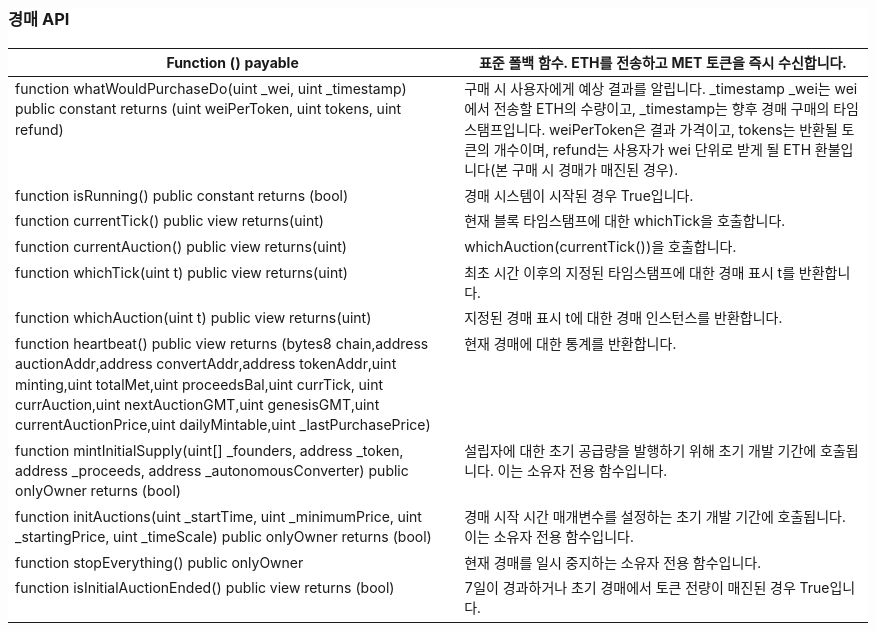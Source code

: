 ### 경매 API

<table>
<thead>
<tr class="header">
<th>Function () payable</th>
<th>표준 폴백 함수. ETH를 전송하고 MET 토큰을 즉시 수신합니다.</th>
</tr>
</thead>
<tbody>
<tr class="odd">
<td>function whatWouldPurchaseDo(uint _wei, uint _timestamp) public constant returns (uint weiPerToken, uint tokens, uint refund)</td>
<td>구매 시 사용자에게 예상 결과를 알립니다. _timestamp _wei는 wei에서 전송할 ETH의 수량이고, _timestamp는 향후 경매 구매의 타임스탬프입니다. weiPerToken은 결과 가격이고, tokens는 반환될 토큰의 개수이며, refund는 사용자가 wei 단위로 받게 될 ETH 환불입니다(본 구매 시 경매가 매진된 경우).</td>
</tr>
<tr class="even">
<td>function isRunning() public constant returns (bool)</td>
<td>경매 시스템이 시작된 경우 True입니다.</td>
</tr>
<tr class="odd">
<td>function currentTick() public view returns(uint)</td>
<td>현재 블록 타임스탬프에 대한 whichTick을 호출합니다.</td>
</tr>
<tr class="even">
<td>function currentAuction() public view returns(uint)</td>
<td>whichAuction(currentTick())을 호출합니다.</td>
</tr>
<tr class="odd">
<td>function whichTick(uint t) public view returns(uint)</td>
<td>최초 시간 이후의 지정된 타임스탬프에 대한 경매 표시 t를 반환합니다.</td>
</tr>
<tr class="even">
<td>function whichAuction(uint t) public view returns(uint)</td>
<td>지정된 경매 표시 t에 대한 경매 인스턴스를 반환합니다.</td>
</tr>
<tr class="odd">
<td>function heartbeat() public view returns (bytes8 chain,address auctionAddr,address convertAddr,address tokenAddr,uint minting,uint totalMet,uint proceedsBal,uint currTick, uint currAuction,uint nextAuctionGMT,uint genesisGMT,uint currentAuctionPrice,uint dailyMintable,uint _lastPurchasePrice)</td>
<td>현재 경매에 대한 통계를 반환합니다.</td>
</tr>
<tr class="even">
<td>function mintInitialSupply(uint[] _founders, address _token, address _proceeds, address _autonomousConverter) public onlyOwner returns (bool)</td>
<td>설립자에 대한 초기 공급량을 발행하기 위해 초기 개발 기간에 호출됩니다. 이는 소유자 전용 함수입니다.</td>
</tr>
<tr class="odd">
<td>function initAuctions(uint _startTime, uint _minimumPrice, uint _startingPrice, uint _timeScale) public onlyOwner returns (bool)</td>
<td>경매 시작 시간 매개변수를 설정하는 초기 개발 기간에 호출됩니다. 이는 소유자 전용 함수입니다.</td>
</tr>
<tr class="even">
<td>function stopEverything() public onlyOwner</td>
<td>현재 경매를 일시 중지하는 소유자 전용 함수입니다.</td>
</tr>
<tr class="odd">
<td>function isInitialAuctionEnded() public view returns (bool)</td>
<td>7일이 경과하거나 초기 경매에서 토큰 전량이 매진된 경우 True입니다.</td>
</tr>
<tr class="even">